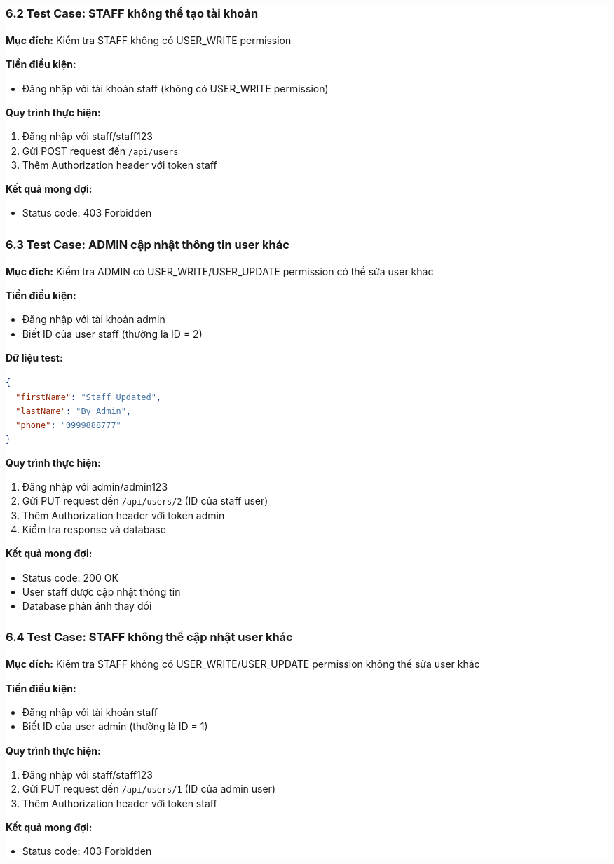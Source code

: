 ### 6.2 Test Case: STAFF không thể tạo tài khoản
**Mục đích:** Kiểm tra STAFF không có USER_WRITE permission

**Tiền điều kiện:**
- Đăng nhập với tài khoản staff (không có USER_WRITE permission)

**Quy trình thực hiện:**
1. Đăng nhập với staff/staff123
2. Gửi POST request đến `/api/users`
3. Thêm Authorization header với token staff

**Kết quả mong đợi:**
- Status code: 403 Forbidden

### 6.3 Test Case: ADMIN cập nhật thông tin user khác
**Mục đích:** Kiểm tra ADMIN có USER_WRITE/USER_UPDATE permission có thể sửa user khác

**Tiền điều kiện:**
- Đăng nhập với tài khoản admin
- Biết ID của user staff (thường là ID = 2)

**Dữ liệu test:**
```json
{
  "firstName": "Staff Updated",
  "lastName": "By Admin",
  "phone": "0999888777"
}
```

**Quy trình thực hiện:**
1. Đăng nhập với admin/admin123
2. Gửi PUT request đến `/api/users/2` (ID của staff user)
3. Thêm Authorization header với token admin
4. Kiểm tra response và database

**Kết quả mong đợi:**
- Status code: 200 OK
- User staff được cập nhật thông tin
- Database phản ánh thay đổi

### 6.4 Test Case: STAFF không thể cập nhật user khác
**Mục đích:** Kiểm tra STAFF không có USER_WRITE/USER_UPDATE permission không thể sửa user khác

**Tiền điều kiện:**
- Đăng nhập với tài khoản staff
- Biết ID của user admin (thường là ID = 1)

**Quy trình thực hiện:**
1. Đăng nhập với staff/staff123
2. Gửi PUT request đến `/api/users/1` (ID của admin user)
3. Thêm Authorization header với token staff

**Kết quả mong đợi:**
- Status code: 403 Forbidden

